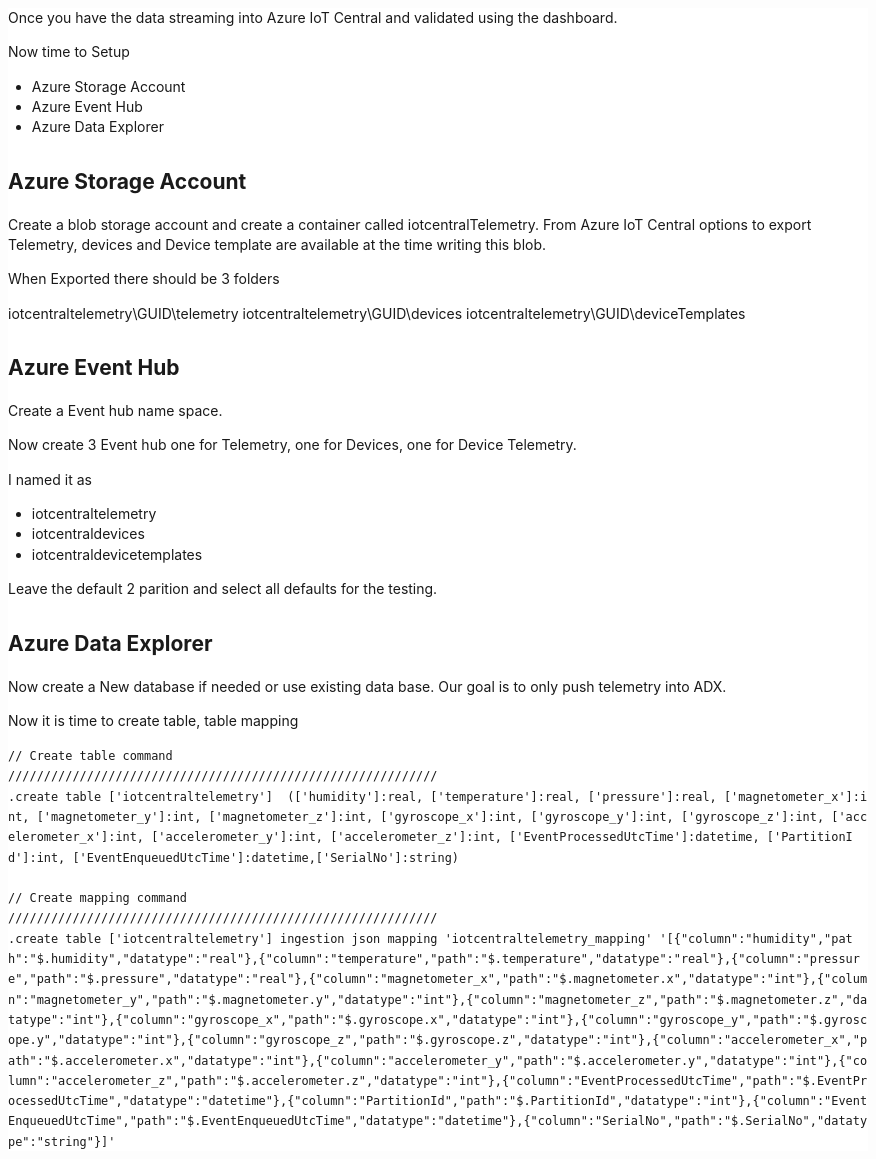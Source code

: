 Once you have the data streaming into Azure IoT Central and validated using the dashboard.

Now time to Setup

- Azure Storage Account
- Azure Event Hub
- Azure Data Explorer

## Azure Storage Account

Create a blob storage account and create a container called iotcentralTelemetry. 
From Azure IoT Central options to export Telemetry, devices and Device template are available at the time writing this blob.

When Exported there should be 3 folders 

iotcentraltelemetry\GUID\telemetry
iotcentraltelemetry\GUID\devices
iotcentraltelemetry\GUID\deviceTemplates

## Azure Event Hub

Create a Event hub name space.

Now create 3 Event hub one for Telemetry, one for Devices, one for Device Telemetry.

I named it as

- iotcentraltelemetry
- iotcentraldevices
- iotcentraldevicetemplates

Leave the default 2 parition and select all defaults for the testing.

## Azure Data Explorer

Now create a New database if needed or use existing data base. Our goal is to only push telemetry into ADX.

Now it is time to create table, table mapping

```
// Create table command
////////////////////////////////////////////////////////////
.create table ['iotcentraltelemetry']  (['humidity']:real, ['temperature']:real, ['pressure']:real, ['magnetometer_x']:int, ['magnetometer_y']:int, ['magnetometer_z']:int, ['gyroscope_x']:int, ['gyroscope_y']:int, ['gyroscope_z']:int, ['accelerometer_x']:int, ['accelerometer_y']:int, ['accelerometer_z']:int, ['EventProcessedUtcTime']:datetime, ['PartitionId']:int, ['EventEnqueuedUtcTime']:datetime,['SerialNo']:string)

// Create mapping command
////////////////////////////////////////////////////////////
.create table ['iotcentraltelemetry'] ingestion json mapping 'iotcentraltelemetry_mapping' '[{"column":"humidity","path":"$.humidity","datatype":"real"},{"column":"temperature","path":"$.temperature","datatype":"real"},{"column":"pressure","path":"$.pressure","datatype":"real"},{"column":"magnetometer_x","path":"$.magnetometer.x","datatype":"int"},{"column":"magnetometer_y","path":"$.magnetometer.y","datatype":"int"},{"column":"magnetometer_z","path":"$.magnetometer.z","datatype":"int"},{"column":"gyroscope_x","path":"$.gyroscope.x","datatype":"int"},{"column":"gyroscope_y","path":"$.gyroscope.y","datatype":"int"},{"column":"gyroscope_z","path":"$.gyroscope.z","datatype":"int"},{"column":"accelerometer_x","path":"$.accelerometer.x","datatype":"int"},{"column":"accelerometer_y","path":"$.accelerometer.y","datatype":"int"},{"column":"accelerometer_z","path":"$.accelerometer.z","datatype":"int"},{"column":"EventProcessedUtcTime","path":"$.EventProcessedUtcTime","datatype":"datetime"},{"column":"PartitionId","path":"$.PartitionId","datatype":"int"},{"column":"EventEnqueuedUtcTime","path":"$.EventEnqueuedUtcTime","datatype":"datetime"},{"column":"SerialNo","path":"$.SerialNo","datatype":"string"}]'
```
